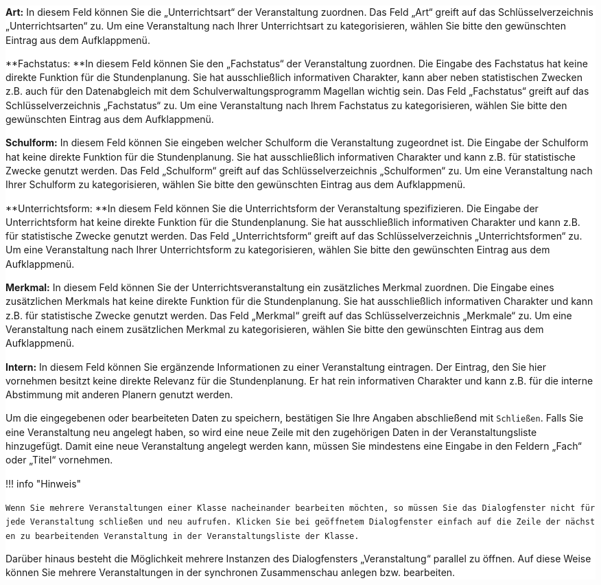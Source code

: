 **Art:** In diesem Feld können Sie die „Unterrichtsart“ der Veranstaltung zuordnen. Das Feld „Art“ greift auf das Schlüsselverzeichnis „Unterrichtsarten“ zu. Um eine Veranstaltung nach Ihrer Unterrichtsart zu kategorisieren, wählen Sie bitte den gewünschten Eintrag aus dem Aufklappmenü.

**Fachstatus: **In diesem Feld können Sie den „Fachstatus“ der Veranstaltung zuordnen. Die Eingabe des Fachstatus hat keine direkte Funktion für die Stundenplanung. Sie hat ausschließlich informativen Charakter, kann aber neben statistischen Zwecken z.B. auch für den Datenabgleich mit dem Schulverwaltungsprogramm Magellan wichtig sein. Das Feld „Fachstatus“ greift auf das Schlüsselverzeichnis „Fachstatus“ zu. Um eine Veranstaltung nach Ihrem Fachstatus zu kategorisieren, wählen Sie bitte den gewünschten Eintrag aus dem Aufklappmenü.

**Schulform:** In diesem Feld können Sie eingeben welcher Schulform die Veranstaltung zugeordnet ist. Die Eingabe der Schulform hat keine direkte Funktion für die Stundenplanung. Sie hat ausschließlich informativen Charakter und kann z.B. für statistische Zwecke genutzt werden. Das Feld „Schulform“ greift auf das Schlüsselverzeichnis „Schulformen“ zu. Um eine Veranstaltung nach Ihrer Schulform zu kategorisieren, wählen Sie bitte den gewünschten Eintrag aus dem Aufklappmenü.

**Unterrichtsform: **In diesem Feld können Sie die Unterrichtsform der Veranstaltung spezifizieren. Die Eingabe der Unterrichtsform hat keine direkte Funktion für die Stundenplanung. Sie hat ausschließlich informativen Charakter und kann z.B. für statistische Zwecke genutzt werden. Das Feld „Unterrichtsform“ greift auf das Schlüsselverzeichnis „Unterrichtsformen“ zu. Um eine Veranstaltung nach Ihrer Unterrichtsform zu kategorisieren, wählen Sie bitte den gewünschten Eintrag aus dem Aufklappmenü.

**Merkmal:** In diesem Feld können Sie der Unterrichtsveranstaltung ein zusätzliches Merkmal zuordnen. Die Eingabe eines zusätzlichen Merkmals hat keine direkte Funktion für die Stundenplanung. Sie hat ausschließlich informativen Charakter und kann z.B. für statistische Zwecke genutzt werden.  Das Feld „Merkmal“ greift auf das Schlüsselverzeichnis „Merkmale“ zu. Um eine Veranstaltung nach einem zusätzlichen Merkmal zu kategorisieren, wählen Sie bitte den gewünschten Eintrag aus dem Aufklappmenü.

**Intern:** In diesem Feld können Sie ergänzende Informationen zu einer Veranstaltung eintragen. Der Eintrag, den Sie hier vornehmen besitzt keine direkte Relevanz für die Stundenplanung. Er hat rein informativen Charakter und kann z.B. für die interne Abstimmung mit anderen Planern genutzt werden.

Um die eingegebenen oder bearbeiteten Daten zu speichern, bestätigen Sie Ihre Angaben abschließend mit `Schließen`. Falls Sie eine Veranstaltung neu angelegt haben, so wird eine neue Zeile mit den zugehörigen Daten in der Veranstaltungsliste hinzugefügt. Damit eine neue Veranstaltung angelegt werden kann, müssen Sie mindestens eine Eingabe in den Feldern „Fach“ oder „Titel“ vornehmen.

!!! info "Hinweis"

    Wenn Sie mehrere Veranstaltungen einer Klasse nacheinander bearbeiten möchten, so müssen Sie das Dialogfenster nicht für jede Veranstaltung schließen und neu aufrufen. Klicken Sie bei geöffnetem Dialogfenster einfach auf die Zeile der nächsten zu bearbeitenden Veranstaltung in der Veranstaltungsliste der Klasse.
Darüber hinaus besteht die Möglichkeit mehrere Instanzen des Dialogfensters „Veranstaltung“ parallel zu öffnen. Auf diese Weise können Sie mehrere Veranstaltungen in der synchronen Zusammenschau anlegen bzw. bearbeiten.
